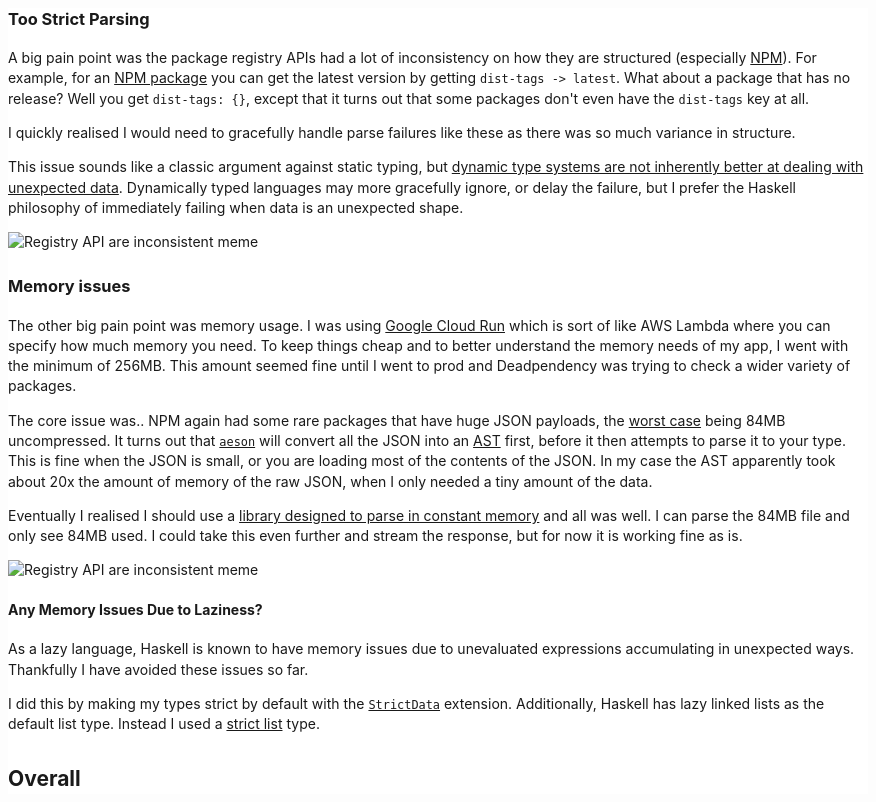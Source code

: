 ### Too Strict Parsing

A big pain point was the package registry APIs had a lot of inconsistency on how they are structured (especially [NPM](https://docs.npmjs.com/cli/v6/using-npm/registry)). For example, for an [NPM package](https://registry.npmjs.org/nomnom) you can get the latest version by getting `dist-tags -> latest`. What about a package that has no release? Well you get `dist-tags: {}`, except that it turns out that some packages don't even have the `dist-tags` key at all.

I quickly realised I would need to gracefully handle parse failures like these as there was so much variance in structure.

This issue sounds like a classic argument against static typing, but [dynamic type systems are not inherently better at dealing with unexpected data](https://lexi-lambda.github.io/blog/2020/01/19/no-dynamic-type-systems-are-not-inherently-more-open/). Dynamically typed languages may more gracefully ignore, or delay the failure, but I prefer the Haskell philosophy of immediately failing when data is an unexpected shape.

<img class="center-image" width="400" src="https://i.imgflip.com/4xeytm.jpg" alt="Registry API are inconsistent meme"/>

### Memory issues

The other big pain point was memory usage. I was using [Google Cloud Run](https://cloud.google.com/run) which is sort of like AWS Lambda where you can specify how much memory you need. To keep things cheap and to better understand the memory needs of my app, I went with the minimum of 256MB. This amount seemed fine until I went to prod and Deadpendency was trying to check a wider variety of packages.

The core issue was.. NPM again had some rare packages that have huge JSON payloads, the [worst case](https://registry.npmjs.org/rendition) being 84MB uncompressed. It turns out that [`aeson`](https://hackage.haskell.org/package/aeson) will convert all the JSON into an [AST](https://en.wikipedia.org/wiki/Abstract_syntax_tree) first, before it then attempts to parse it to your type. This is fine when the JSON is small, or you are loading most of the contents of the JSON. In my case the AST apparently took about 20x the amount of memory of the raw JSON, when I only needed a tiny amount of the data.

Eventually I realised I should use a [library designed to parse in constant memory](https://hackage.haskell.org/package/json-stream) and all was well. I can parse the 84MB file and only see 84MB used. I could take this even further and stream the response, but for now it is working fine as is.

<img class="center-image" width="400" src="https://i.imgflip.com/4xf4i0.jpg" alt="Registry API are inconsistent meme"/>

#### Any Memory Issues Due to Laziness?

As a lazy language, Haskell is known to have memory issues due to unevaluated expressions accumulating in unexpected ways. Thankfully I have avoided these issues so far.

I did this by making my types strict by default with the [`StrictData`](https://downloads.haskell.org/~ghc/latest/docs/html/users_guide/glasgow_exts.html) extension. Additionally, Haskell has lazy linked lists as the default list type. Instead I used a [strict list](https://hackage.haskell.org/package/vector) type.

## Overall
